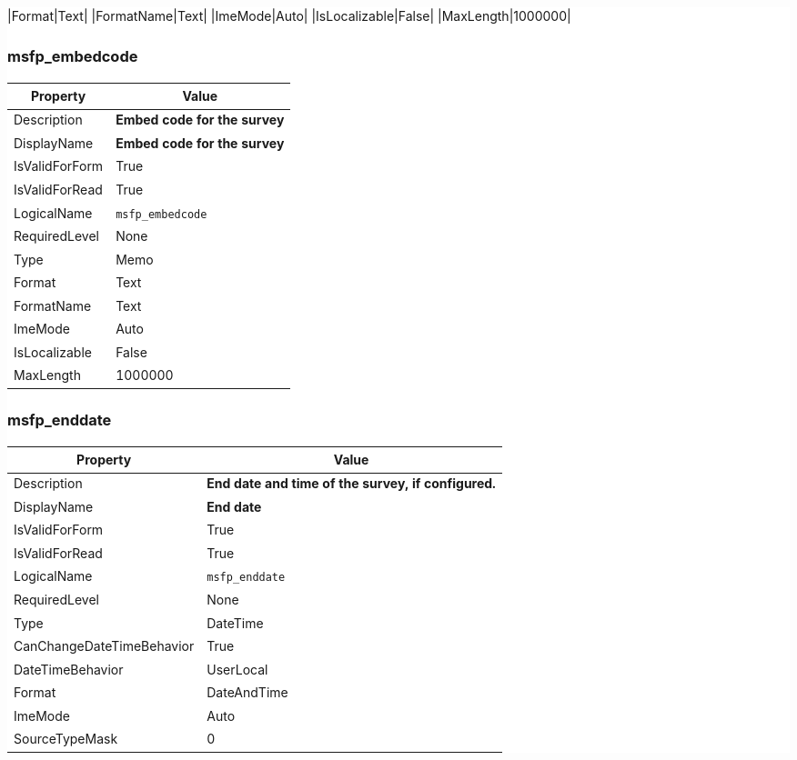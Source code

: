 |Format|Text|
|FormatName|Text|
|ImeMode|Auto|
|IsLocalizable|False|
|MaxLength|1000000|

### <a name="BKMK_msfp_embedcode"></a> msfp_embedcode

|Property|Value|
|---|---|
|Description|**Embed code for the survey**|
|DisplayName|**Embed code for the survey**|
|IsValidForForm|True|
|IsValidForRead|True|
|LogicalName|`msfp_embedcode`|
|RequiredLevel|None|
|Type|Memo|
|Format|Text|
|FormatName|Text|
|ImeMode|Auto|
|IsLocalizable|False|
|MaxLength|1000000|

### <a name="BKMK_msfp_enddate"></a> msfp_enddate

|Property|Value|
|---|---|
|Description|**End date and time of the survey, if configured.**|
|DisplayName|**End date**|
|IsValidForForm|True|
|IsValidForRead|True|
|LogicalName|`msfp_enddate`|
|RequiredLevel|None|
|Type|DateTime|
|CanChangeDateTimeBehavior|True|
|DateTimeBehavior|UserLocal|
|Format|DateAndTime|
|ImeMode|Auto|
|SourceTypeMask|0|
